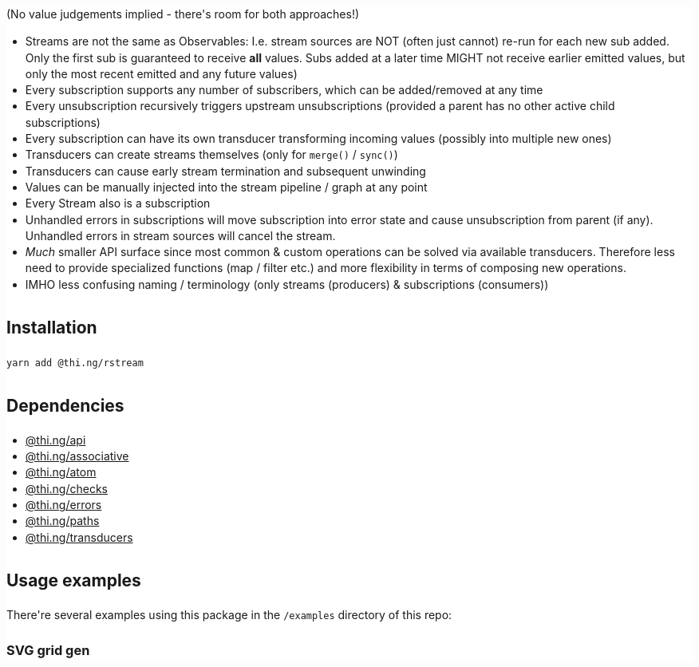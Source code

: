 (No value judgements implied - there's room for both approaches!)

- Streams are not the same as Observables: I.e. stream sources are NOT
  (often just cannot) re-run for each new sub added. Only the first sub
  is guaranteed to receive **all** values. Subs added at a later time
  MIGHT not receive earlier emitted values, but only the most recent
  emitted and any future values)
- Every subscription supports any number of subscribers, which can be
  added/removed at any time
- Every unsubscription recursively triggers upstream unsubscriptions
  (provided a parent has no other active child subscriptions)
- Every subscription can have its own transducer transforming
  incoming values (possibly into multiple new ones)
- Transducers can create streams themselves (only for `merge()` /
  `sync()`)
- Transducers can cause early stream termination and subsequent unwinding
- Values can be manually injected into the stream pipeline / graph at
  any point
- Every Stream also is a subscription
- Unhandled errors in subscriptions will move subscription into error
  state and cause unsubscription from parent (if any). Unhandled errors
  in stream sources will cancel the stream.
- *Much* smaller API surface since most common & custom operations can
  be solved via available transducers. Therefore less need to provide
  specialized functions (map / filter etc.) and more flexibility in
  terms of composing new operations.
- IMHO less confusing naming / terminology (only streams (producers) &
  subscriptions (consumers))

## Installation

```bash
yarn add @thi.ng/rstream
```

## Dependencies

- [@thi.ng/api](https://github.com/thi-ng/umbrella/tree/master/packages/api)
- [@thi.ng/associative](https://github.com/thi-ng/umbrella/tree/master/packages/associative)
- [@thi.ng/atom](https://github.com/thi-ng/umbrella/tree/master/packages/atom)
- [@thi.ng/checks](https://github.com/thi-ng/umbrella/tree/master/packages/checks)
- [@thi.ng/errors](https://github.com/thi-ng/umbrella/tree/master/packages/errors)
- [@thi.ng/paths](https://github.com/thi-ng/umbrella/tree/master/packages/paths)
- [@thi.ng/transducers](https://github.com/thi-ng/umbrella/tree/master/packages/transducers)

## Usage examples

There're several examples using this package in the `/examples`
directory of this repo:

### SVG grid gen
